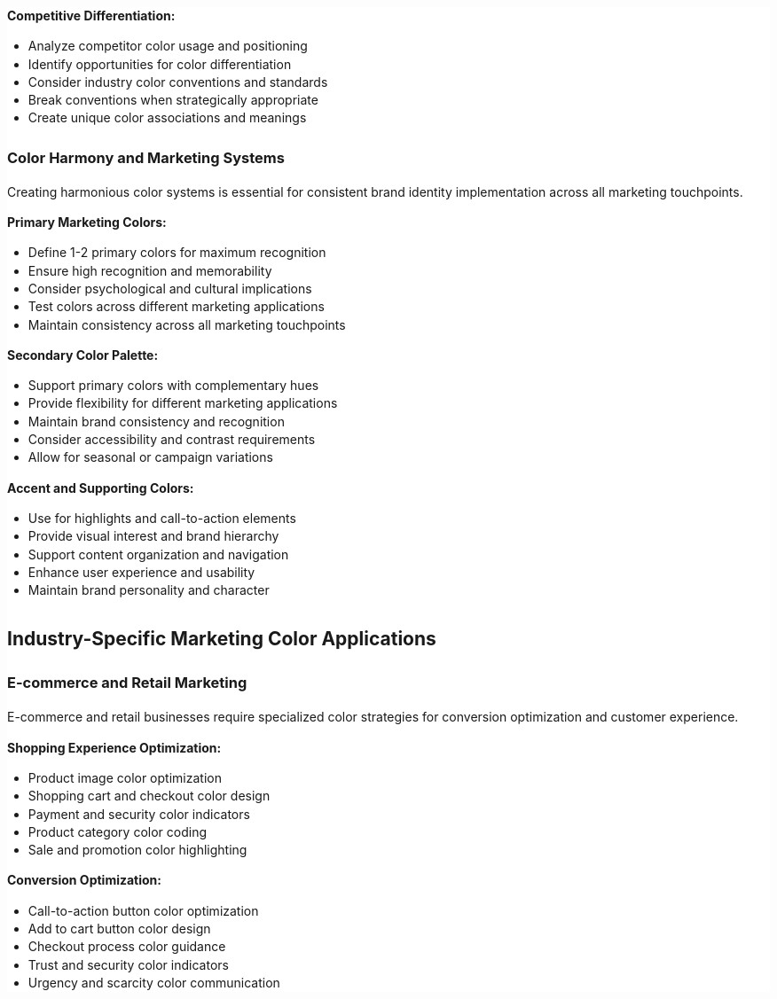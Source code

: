 **Competitive Differentiation:**
- Analyze competitor color usage and positioning
- Identify opportunities for color differentiation
- Consider industry color conventions and standards
- Break conventions when strategically appropriate
- Create unique color associations and meanings

### Color Harmony and Marketing Systems

Creating harmonious color systems is essential for consistent brand identity implementation across all marketing touchpoints.

**Primary Marketing Colors:**
- Define 1-2 primary colors for maximum recognition
- Ensure high recognition and memorability
- Consider psychological and cultural implications
- Test colors across different marketing applications
- Maintain consistency across all marketing touchpoints

**Secondary Color Palette:**
- Support primary colors with complementary hues
- Provide flexibility for different marketing applications
- Maintain brand consistency and recognition
- Consider accessibility and contrast requirements
- Allow for seasonal or campaign variations

**Accent and Supporting Colors:**
- Use for highlights and call-to-action elements
- Provide visual interest and brand hierarchy
- Support content organization and navigation
- Enhance user experience and usability
- Maintain brand personality and character

## Industry-Specific Marketing Color Applications

### E-commerce and Retail Marketing

E-commerce and retail businesses require specialized color strategies for conversion optimization and customer experience.

**Shopping Experience Optimization:**
- Product image color optimization
- Shopping cart and checkout color design
- Payment and security color indicators
- Product category color coding
- Sale and promotion color highlighting

**Conversion Optimization:**
- Call-to-action button color optimization
- Add to cart button color design
- Checkout process color guidance
- Trust and security color indicators
- Urgency and scarcity color communication
